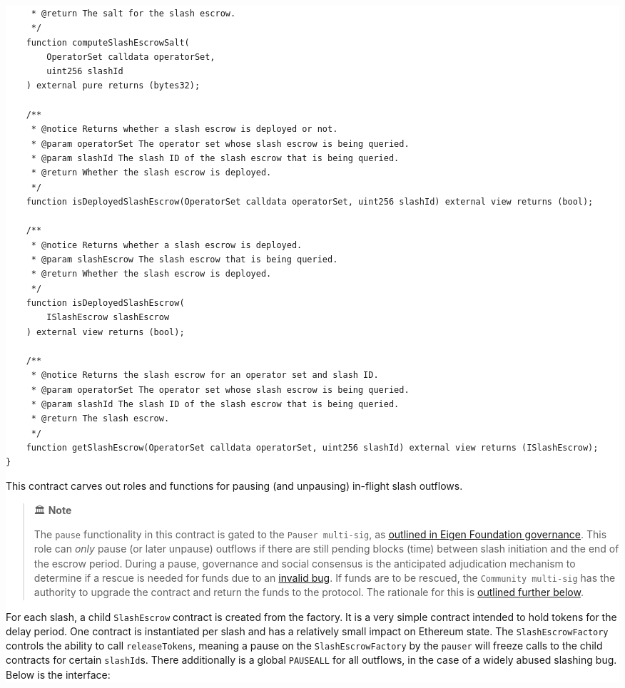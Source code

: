 ```solidity
     * @return The salt for the slash escrow.
     */
    function computeSlashEscrowSalt(
        OperatorSet calldata operatorSet,
        uint256 slashId
    ) external pure returns (bytes32);

    /**
     * @notice Returns whether a slash escrow is deployed or not.
     * @param operatorSet The operator set whose slash escrow is being queried.
     * @param slashId The slash ID of the slash escrow that is being queried.
     * @return Whether the slash escrow is deployed.
     */
    function isDeployedSlashEscrow(OperatorSet calldata operatorSet, uint256 slashId) external view returns (bool);

    /**
     * @notice Returns whether a slash escrow is deployed.
     * @param slashEscrow The slash escrow that is being queried.
     * @return Whether the slash escrow is deployed.
     */
    function isDeployedSlashEscrow(
        ISlashEscrow slashEscrow
    ) external view returns (bool);

    /**
     * @notice Returns the slash escrow for an operator set and slash ID.
     * @param operatorSet The operator set whose slash escrow is being queried.
     * @param slashId The slash ID of the slash escrow that is being queried.
     * @return The slash escrow.
     */
    function getSlashEscrow(OperatorSet calldata operatorSet, uint256 slashId) external view returns (ISlashEscrow);
}
```

This contract carves out roles and functions for pausing (and unpausing) in-flight slash outflows.

> 🏛️   **Note**
>
> The `pause` functionality in this contract is gated to the `Pauser multi-sig`, as [outlined in Eigen Foundation governance](https://docs.eigenfoundation.org/protocol-governance/technical-architecture). This role can *only* pause (or later unpause) outflows if there are still pending blocks (time) between slash initiation and the end of the escrow period. During a pause, governance and social consensus is the anticipated adjudication mechanism to determine if a rescue is needed for funds due to an [invalid bug](./ELIP-006.md#security-considerations). If funds are to be rescued, the `Community multi-sig` has the authority to upgrade the contract and return the funds to the protocol. The rationale for this is [outlined further below](./ELIP-006.md#governance-design).

For each slash, a child `SlashEscrow` contract is created from the factory. It is a very simple contract intended to hold tokens for the delay period. One contract is instantiated per slash and has a relatively small impact on Ethereum state. The `SlashEscrowFactory` controls the ability to call `releaseTokens`, meaning a pause on the `SlashEscrowFactory` by the `pauser` will freeze calls to the child contracts for certain `slashId`s. There additionally is a global `PAUSEALL` for all outflows, in the case of a widely abused slashing bug. Below is the interface:
